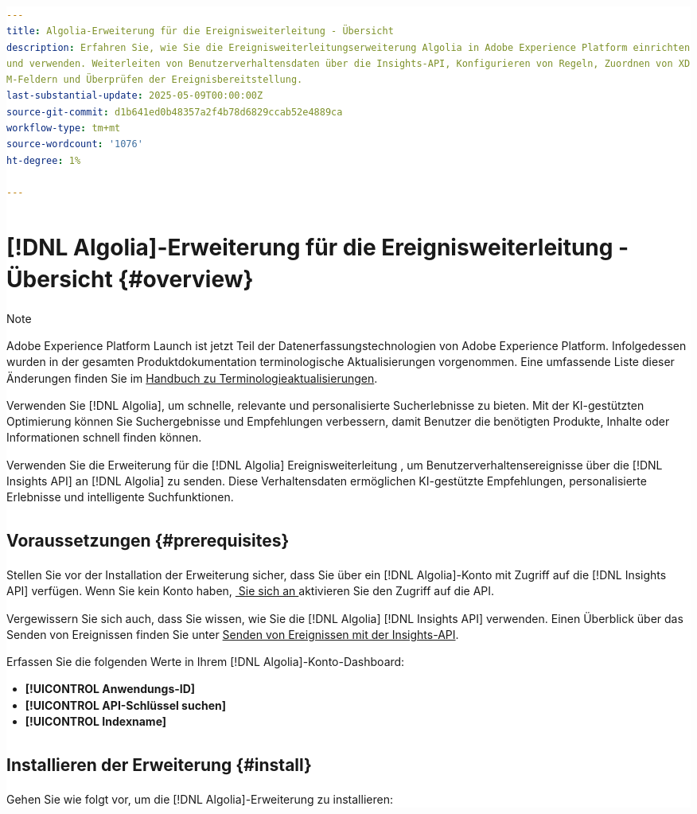 ```yaml
---
title: Algolia-Erweiterung für die Ereignisweiterleitung - Übersicht
description: Erfahren Sie, wie Sie die Ereignisweiterleitungserweiterung Algolia in Adobe Experience Platform einrichten und verwenden. Weiterleiten von Benutzerverhaltensdaten über die Insights-API, Konfigurieren von Regeln, Zuordnen von XDM-Feldern und Überprüfen der Ereignisbereitstellung.
last-substantial-update: 2025-05-09T00:00:00Z
source-git-commit: d1b641ed0b48357a2f4b78d6829ccab52e4889ca
workflow-type: tm+mt
source-wordcount: '1076'
ht-degree: 1%

---
```



# [!DNL Algolia]-Erweiterung für die Ereignisweiterleitung - Übersicht {#overview}

>[!NOTE]
>
>Adobe Experience Platform Launch ist jetzt Teil der Datenerfassungstechnologien von Adobe Experience Platform. Infolgedessen wurden in der gesamten Produktdokumentation terminologische Aktualisierungen vorgenommen. Eine umfassende Liste dieser Änderungen finden Sie im [Handbuch zu Terminologieaktualisierungen](../../../../tags/term-updates.md).

Verwenden Sie [!DNL Algolia], um schnelle, relevante und personalisierte Sucherlebnisse zu bieten. Mit der KI-gestützten Optimierung können Sie Suchergebnisse und Empfehlungen verbessern, damit Benutzer die benötigten Produkte, Inhalte oder Informationen schnell finden können.

Verwenden Sie die Erweiterung für die [!DNL Algolia] Ereignisweiterleitung , um Benutzerverhaltensereignisse über die [!DNL Insights API] an [!DNL Algolia] zu senden. Diese Verhaltensdaten ermöglichen KI-gestützte Empfehlungen, personalisierte Erlebnisse und intelligente Suchfunktionen.

## Voraussetzungen {#prerequisites}

Stellen Sie vor der Installation der Erweiterung sicher, dass Sie über ein [!DNL Algolia]-Konto mit Zugriff auf die [!DNL Insights API] verfügen. Wenn Sie kein Konto haben, [&#x200B; Sie sich an &#x200B;](https://dashboard.algolia.com/users/sign_up) aktivieren Sie den Zugriff auf die API.

Vergewissern Sie sich auch, dass Sie wissen, wie Sie die [!DNL Algolia] [!DNL Insights API] verwenden. Einen Überblick über das Senden von Ereignissen finden Sie unter [Senden von Ereignissen mit der Insights-API](https://www.algolia.com/doc/guides/sending-events/getting-started/).

Erfassen Sie die folgenden Werte in Ihrem [!DNL Algolia]-Konto-Dashboard:
- **[!UICONTROL Anwendungs-ID]**
- **[!UICONTROL API-Schlüssel suchen]**
- **[!UICONTROL Indexname]**

## Installieren der Erweiterung {#install}

Gehen Sie wie folgt vor, um die [!DNL Algolia]-Erweiterung zu installieren:
